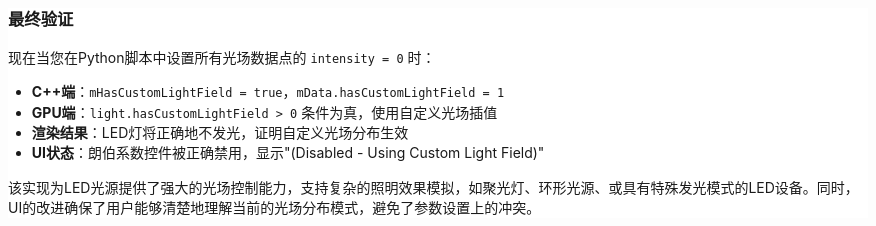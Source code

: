 ### 最终验证

现在当您在Python脚本中设置所有光场数据点的 `intensity = 0` 时：

- **C++端**：`mHasCustomLightField = true`，`mData.hasCustomLightField = 1`
- **GPU端**：`light.hasCustomLightField > 0` 条件为真，使用自定义光场插值
- **渲染结果**：LED灯将正确地不发光，证明自定义光场分布生效
- **UI状态**：朗伯系数控件被正确禁用，显示"(Disabled - Using Custom Light Field)"

该实现为LED光源提供了强大的光场控制能力，支持复杂的照明效果模拟，如聚光灯、环形光源、或具有特殊发光模式的LED设备。同时，UI的改进确保了用户能够清楚地理解当前的光场分布模式，避免了参数设置上的冲突。
